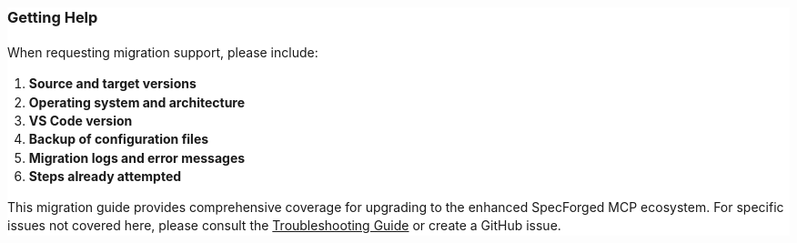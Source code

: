 ### Getting Help

When requesting migration support, please include:

1. **Source and target versions**
2. **Operating system and architecture**
3. **VS Code version**
4. **Backup of configuration files**
5. **Migration logs and error messages**
6. **Steps already attempted**

This migration guide provides comprehensive coverage for upgrading to the enhanced SpecForged MCP ecosystem. For specific issues not covered here, please consult the [Troubleshooting Guide](TROUBLESHOOTING.md) or create a GitHub issue.